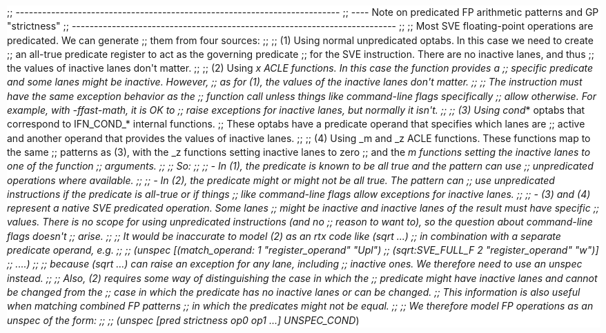 ;; -------------------------------------------------------------------------
;; ---- Note on predicated FP arithmetic patterns and GP "strictness"
;; -------------------------------------------------------------------------
;;
;; Most SVE floating-point operations are predicated.  We can generate
;; them from four sources:
;;
;; (1) Using normal unpredicated optabs.  In this case we need to create
;;     an all-true predicate register to act as the governing predicate
;;     for the SVE instruction.  There are no inactive lanes, and thus
;;     the values of inactive lanes don't matter.
;;
;; (2) Using _x ACLE functions.  In this case the function provides a
;;     specific predicate and some lanes might be inactive.  However,
;;     as for (1), the values of the inactive lanes don't matter.
;;
;;     The instruction must have the same exception behavior as the
;;     function call unless things like command-line flags specifically
;;     allow otherwise.  For example, with -ffast-math, it is OK to
;;     raise exceptions for inactive lanes, but normally it isn't.
;;
;; (3) Using cond_* optabs that correspond to IFN_COND_* internal functions.
;;     These optabs have a predicate operand that specifies which lanes are
;;     active and another operand that provides the values of inactive lanes.
;;
;; (4) Using _m and _z ACLE functions.  These functions map to the same
;;     patterns as (3), with the _z functions setting inactive lanes to zero
;;     and the _m functions setting the inactive lanes to one of the function
;;     arguments.
;;
;; So:
;;
;; - In (1), the predicate is known to be all true and the pattern can use
;;   unpredicated operations where available.
;;
;; - In (2), the predicate might or might not be all true.  The pattern can
;;   use unpredicated instructions if the predicate is all-true or if things
;;   like command-line flags allow exceptions for inactive lanes.
;;
;; - (3) and (4) represent a native SVE predicated operation.  Some lanes
;;   might be inactive and inactive lanes of the result must have specific
;;   values.  There is no scope for using unpredicated instructions (and no
;;   reason to want to), so the question about command-line flags doesn't
;;   arise.
;;
;; It would be inaccurate to model (2) as an rtx code like (sqrt ...)
;; in combination with a separate predicate operand, e.g.
;;
;;   (unspec [(match_operand:<VPRED> 1 "register_operand" "Upl")
;;	      (sqrt:SVE_FULL_F 2 "register_operand" "w")]
;;	     ....)
;;
;; because (sqrt ...) can raise an exception for any lane, including
;; inactive ones.  We therefore need to use an unspec instead.
;;
;; Also, (2) requires some way of distinguishing the case in which the
;; predicate might have inactive lanes and cannot be changed from the
;; case in which the predicate has no inactive lanes or can be changed.
;; This information is also useful when matching combined FP patterns
;; in which the predicates might not be equal.
;;
;; We therefore model FP operations as an unspec of the form:
;;
;;   (unspec [pred strictness op0 op1 ...] UNSPEC_COND_<MNEMONIC>)